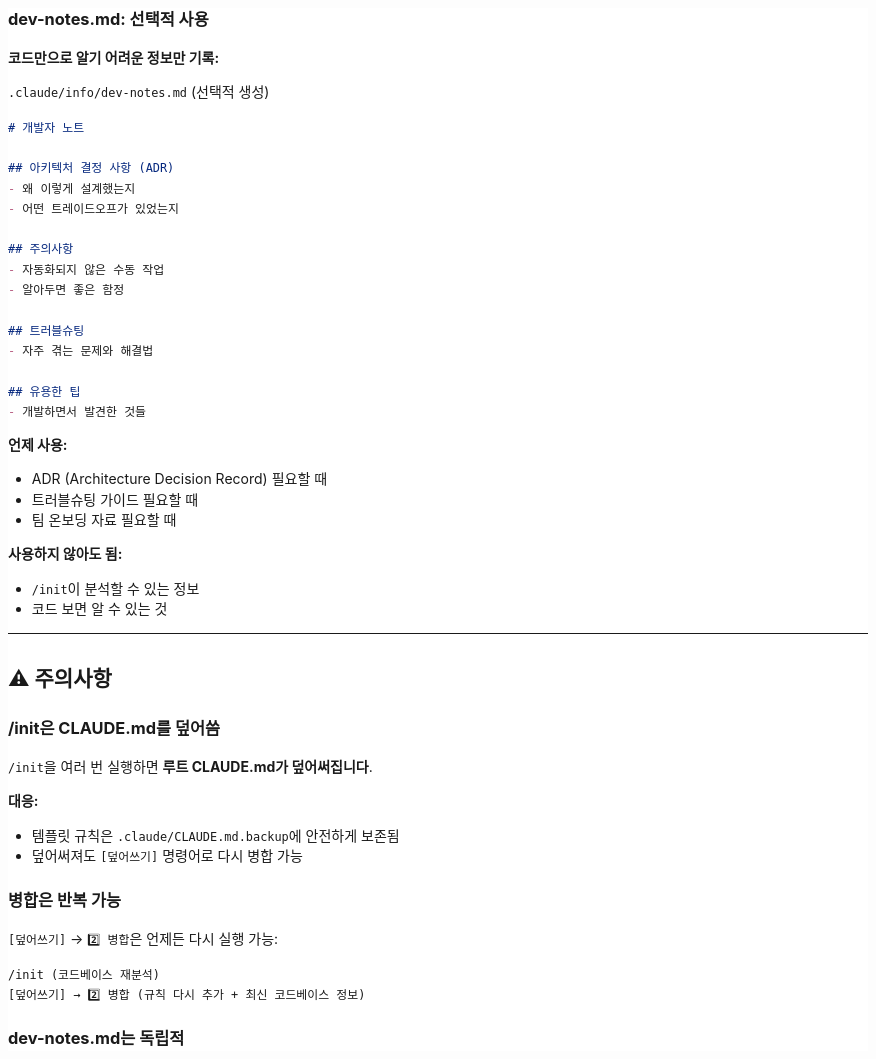 ### dev-notes.md: 선택적 사용

**코드만으로 알기 어려운 정보만 기록:**

`.claude/info/dev-notes.md` (선택적 생성)
```markdown
# 개발자 노트

## 아키텍처 결정 사항 (ADR)
- 왜 이렇게 설계했는지
- 어떤 트레이드오프가 있었는지

## 주의사항
- 자동화되지 않은 수동 작업
- 알아두면 좋은 함정

## 트러블슈팅
- 자주 겪는 문제와 해결법

## 유용한 팁
- 개발하면서 발견한 것들
```

**언제 사용:**
- ADR (Architecture Decision Record) 필요할 때
- 트러블슈팅 가이드 필요할 때
- 팀 온보딩 자료 필요할 때

**사용하지 않아도 됨:**
- `/init`이 분석할 수 있는 정보
- 코드 보면 알 수 있는 것

---

## ⚠️ 주의사항

### /init은 CLAUDE.md를 덮어씀

`/init`을 여러 번 실행하면 **루트 CLAUDE.md가 덮어써집니다**.

**대응:**
- 템플릿 규칙은 `.claude/CLAUDE.md.backup`에 안전하게 보존됨
- 덮어써져도 `[덮어쓰기]` 명령어로 다시 병합 가능

### 병합은 반복 가능

`[덮어쓰기]` → `2️⃣ 병합`은 언제든 다시 실행 가능:
```
/init (코드베이스 재분석)
[덮어쓰기] → 2️⃣ 병합 (규칙 다시 추가 + 최신 코드베이스 정보)
```

### dev-notes.md는 독립적
